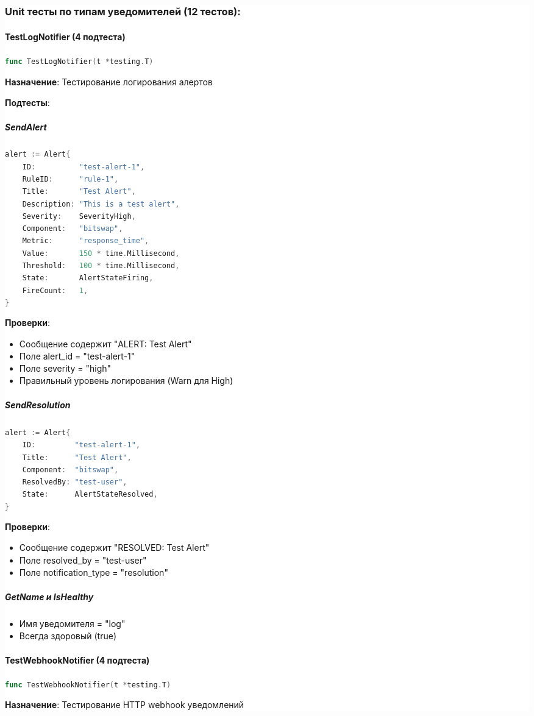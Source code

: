 ### Unit тесты по типам уведомителей (12 тестов):

#### TestLogNotifier (4 подтеста)
```go
func TestLogNotifier(t *testing.T)
```
**Назначение**: Тестирование логирования алертов

**Подтесты**:

##### SendAlert
```go
alert := Alert{
    ID:          "test-alert-1",
    RuleID:      "rule-1",
    Title:       "Test Alert",
    Description: "This is a test alert",
    Severity:    SeverityHigh,
    Component:   "bitswap",
    Metric:      "response_time",
    Value:       150 * time.Millisecond,
    Threshold:   100 * time.Millisecond,
    State:       AlertStateFiring,
    FireCount:   1,
}
```

**Проверки**:
- Сообщение содержит "ALERT: Test Alert"
- Поле alert_id = "test-alert-1"
- Поле severity = "high"
- Правильный уровень логирования (Warn для High)

##### SendResolution
```go
alert := Alert{
    ID:         "test-alert-1",
    Title:      "Test Alert",
    Component:  "bitswap",
    ResolvedBy: "test-user",
    State:      AlertStateResolved,
}
```

**Проверки**:
- Сообщение содержит "RESOLVED: Test Alert"
- Поле resolved_by = "test-user"
- Поле notification_type = "resolution"

##### GetName и IsHealthy
- Имя уведомителя = "log"
- Всегда здоровый (true)

#### TestWebhookNotifier (4 подтеста)
```go
func TestWebhookNotifier(t *testing.T)
```
**Назначение**: Тестирование HTTP webhook уведомлений
